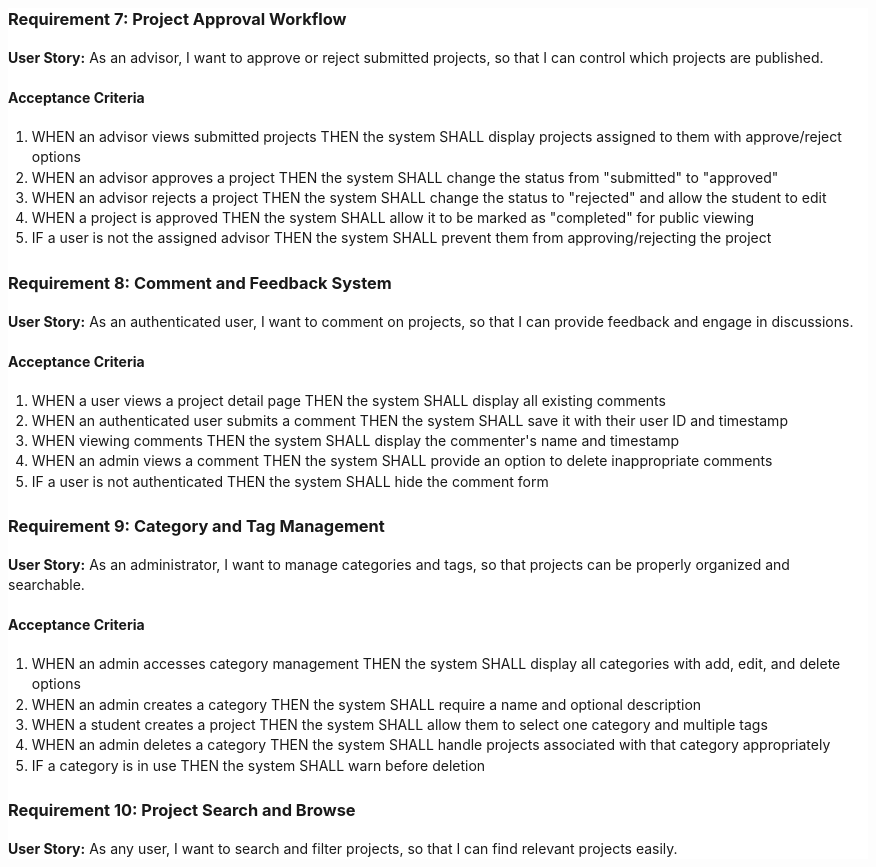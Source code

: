 ### Requirement 7: Project Approval Workflow

**User Story:** As an advisor, I want to approve or reject submitted projects, so that I can control which projects are published.

#### Acceptance Criteria

1. WHEN an advisor views submitted projects THEN the system SHALL display projects assigned to them with approve/reject options
2. WHEN an advisor approves a project THEN the system SHALL change the status from "submitted" to "approved"
3. WHEN an advisor rejects a project THEN the system SHALL change the status to "rejected" and allow the student to edit
4. WHEN a project is approved THEN the system SHALL allow it to be marked as "completed" for public viewing
5. IF a user is not the assigned advisor THEN the system SHALL prevent them from approving/rejecting the project

### Requirement 8: Comment and Feedback System

**User Story:** As an authenticated user, I want to comment on projects, so that I can provide feedback and engage in discussions.

#### Acceptance Criteria

1. WHEN a user views a project detail page THEN the system SHALL display all existing comments
2. WHEN an authenticated user submits a comment THEN the system SHALL save it with their user ID and timestamp
3. WHEN viewing comments THEN the system SHALL display the commenter's name and timestamp
4. WHEN an admin views a comment THEN the system SHALL provide an option to delete inappropriate comments
5. IF a user is not authenticated THEN the system SHALL hide the comment form

### Requirement 9: Category and Tag Management

**User Story:** As an administrator, I want to manage categories and tags, so that projects can be properly organized and searchable.

#### Acceptance Criteria

1. WHEN an admin accesses category management THEN the system SHALL display all categories with add, edit, and delete options
2. WHEN an admin creates a category THEN the system SHALL require a name and optional description
3. WHEN a student creates a project THEN the system SHALL allow them to select one category and multiple tags
4. WHEN an admin deletes a category THEN the system SHALL handle projects associated with that category appropriately
5. IF a category is in use THEN the system SHALL warn before deletion

### Requirement 10: Project Search and Browse

**User Story:** As any user, I want to search and filter projects, so that I can find relevant projects easily.
